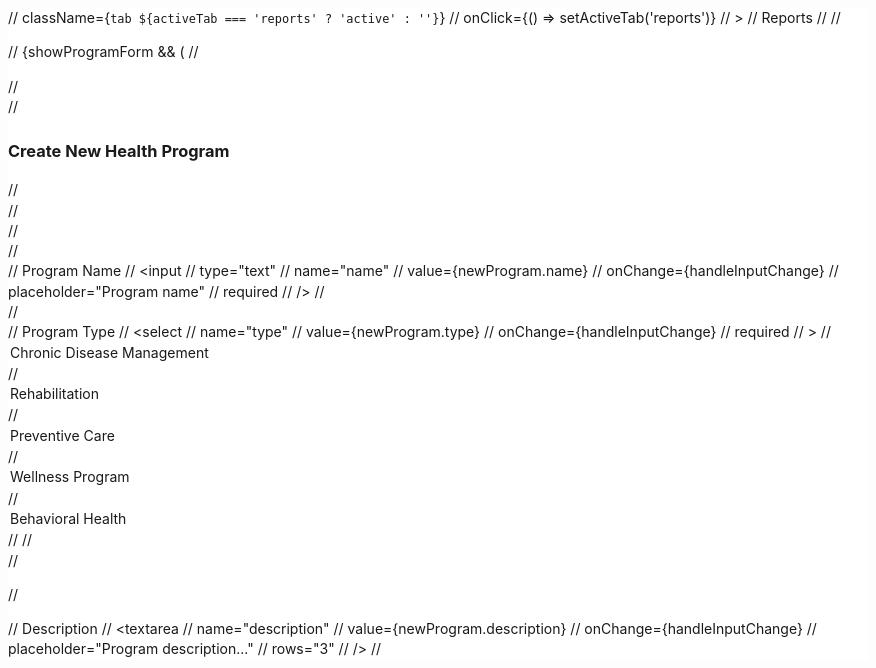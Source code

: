 //           className={`tab ${activeTab === 'reports' ? 'active' : ''}`}
//           onClick={() => setActiveTab('reports')}
//         >
//           <i className="fas fa-chart-bar"></i> Reports
//         </div>
//       </div>
      
//       {showProgramForm && (
//         <div className="card">
//           <div className="card-header">
//             <h3>Create New Health Program</h3>
//           </div>
//           <div className="card-body">
//             <div className="form-row">
//               <div className="form-group">
//                 <label>Program Name</label>
//                 <input 
//                   type="text" 
//                   name="name" 
//                   value={newProgram.name} 
//                   onChange={handleInputChange}
//                   placeholder="Program name"
//                   required
//                 />
//               </div>
//               <div className="form-group">
//                 <label>Program Type</label>
//                 <select 
//                   name="type" 
//                   value={newProgram.type} 
//                   onChange={handleInputChange}
//                   required
//                 >
//                   <option value="Chronic Disease">Chronic Disease Management</option>
//                   <option value="Rehabilitation">Rehabilitation</option>
//                   <option value="Preventive">Preventive Care</option>
//                   <option value="Wellness">Wellness Program</option>
//                   <option value="Behavioral">Behavioral Health</option>
//                 </select>
//               </div>
//             </div>
            
//             <div className="form-group">
//               <label>Description</label>
//               <textarea 
//                 name="description" 
//                 value={newProgram.description} 
//                 onChange={handleInputChange}
//                 placeholder="Program description..."
//                 rows="3"
//               />
//             </div>
            